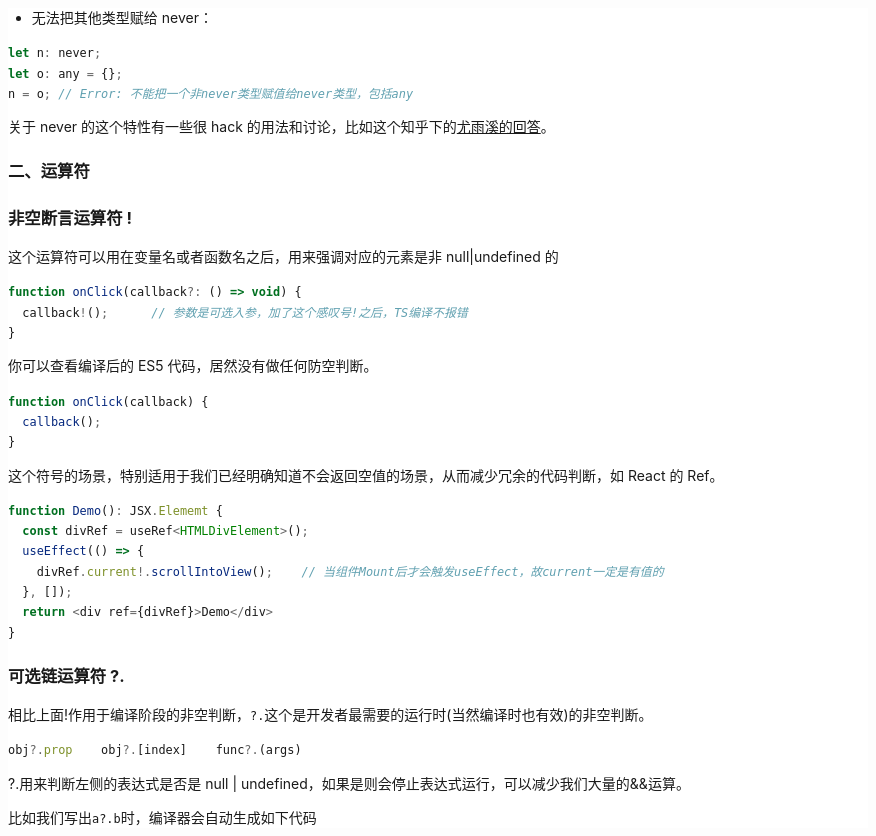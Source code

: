 - 无法把其他类型赋给 never：

```javascript
let n: never;
let o: any = {};
n = o; // Error: 不能把一个非never类型赋值给never类型，包括any
```

关于 never 的这个特性有一些很 hack 的用法和讨论，比如这个知乎下的[尤雨溪的回答](https://www.zhihu.com/question/354601204/answer/888551021)。

### 二、运算符

### 非空断言运算符 !

这个运算符可以用在变量名或者函数名之后，用来强调对应的元素是非 null|undefined 的

```javascript
function onClick(callback?: () => void) {
  callback!();		// 参数是可选入参，加了这个感叹号!之后，TS编译不报错
}

```

你可以查看编译后的 ES5 代码，居然没有做任何防空判断。

```javascript
function onClick(callback) {
  callback();
}
```

这个符号的场景，特别适用于我们已经明确知道不会返回空值的场景，从而减少冗余的代码判断，如 React 的 Ref。

```javascript
function Demo(): JSX.Elememt {
  const divRef = useRef<HTMLDivElement>();
  useEffect(() => {
    divRef.current!.scrollIntoView();	 // 当组件Mount后才会触发useEffect，故current一定是有值的
  }, []);
  return <div ref={divRef}>Demo</div>
}

```

### 可选链运算符 ?.

相比上面!作用于编译阶段的非空判断，`?.`这个是开发者最需要的运行时(当然编译时也有效)的非空判断。

```javascript
obj?.prop    obj?.[index]    func?.(args)

```

?.用来判断左侧的表达式是否是 null | undefined，如果是则会停止表达式运行，可以减少我们大量的&&运算。

比如我们写出`a?.b`时，编译器会自动生成如下代码


  [key in keyof T]: number
[ 自定义变量名 in 枚举类型 ]: 类型
  [key in K]: T
  [P in K]: T[P]